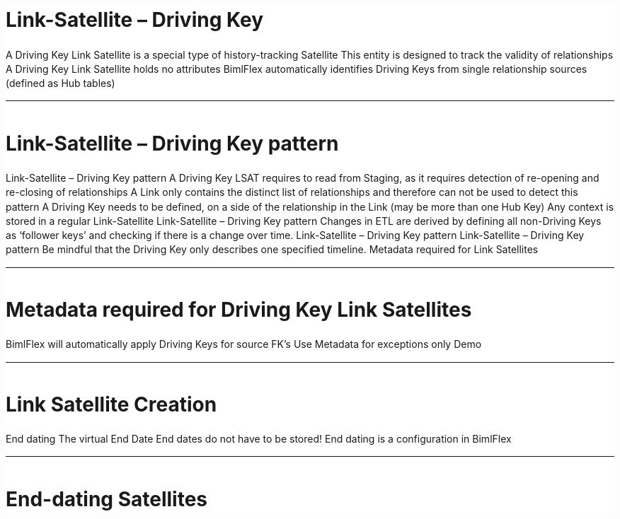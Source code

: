 
# Link-Satellite – Driving Key

A Driving Key Link Satellite is a special type of history-tracking Satellite
This entity is designed to track the validity of relationships
A Driving Key Link Satellite holds no attributes
BimlFlex automatically identifies Driving Keys from single relationship sources (defined as Hub tables)

---

# Link-Satellite – Driving Key pattern

Link-Satellite – Driving Key pattern
A Driving Key LSAT requires to read from Staging, as it requires detection of re-opening and re-closing of relationships
A Link only contains the distinct list of relationships and therefore can not be used to detect this pattern
A Driving Key needs to be defined, on a side of the relationship in the Link (may be more than one Hub Key)
Any context is stored in a regular Link-Satellite
Link-Satellite – Driving Key pattern
Changes in ETL are derived by defining all non-Driving Keys as ‘follower keys’ and checking if there is a change over time.
Link-Satellite – Driving Key pattern
Link-Satellite – Driving Key pattern
Be mindful that the Driving Key only describes one specified timeline.
Metadata required for Link Satellites

---

# Metadata required for Driving Key Link Satellites

BimlFlex will automatically apply Driving Keys for source FK’s
Use Metadata for exceptions only
Demo

---

# Link Satellite Creation

End dating
The virtual End Date
End dates do not have to be stored!
End dating is a configuration in BimlFlex

---

# End-dating Satellites
